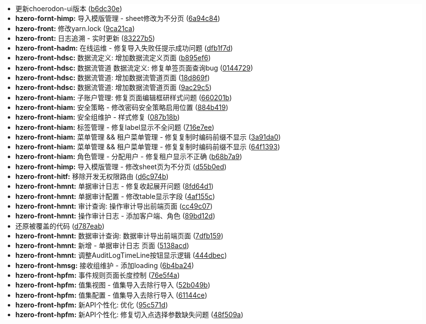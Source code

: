 * 更新choerodon-ui版本 ([b6dc30e](https://code.choerodon.com.cn/hzero-hzero/hzero-front/commits/b6dc30e9a1ded41323166cc8833914b3723a48cf))
* **hzero-fornt-himp:** 导入模版管理 - sheet修改为不分页 ([6a94c84](https://code.choerodon.com.cn/hzero-hzero/hzero-front/commits/6a94c84d4ce7410d94bb8da1968fb247a770d4b9))
* **hzero-front:** 修改yarn.lock ([9ca21ca](https://code.choerodon.com.cn/hzero-hzero/hzero-front/commits/9ca21caf3818368c83b0c6cb20fcc9b3223454af))
* **hzero-front:** 日志追溯 - 实时更新 ([83227b5](https://code.choerodon.com.cn/hzero-hzero/hzero-front/commits/83227b540ff09b33da2437360271249d054b99d2))
* **hzero-front-hadm:** 在线运维 - 修复导入失败任提示成功问题 ([dfb1f7d](https://code.choerodon.com.cn/hzero-hzero/hzero-front/commits/dfb1f7d3dc74d47324644ed7ef42851a478d92b4))
* **hzero-front-hdsc:** 数据流定义: 增加数据流定义页面 ([b895ef6](https://code.choerodon.com.cn/hzero-hzero/hzero-front/commits/b895ef6ad03ce4bf3a7cc9df286981576fdd567c))
* **hzero-front-hdsc:** 数据流管道 数据流定义: 修复单签页面查询bug ([0144729](https://code.choerodon.com.cn/hzero-hzero/hzero-front/commits/01447299eab6d82798c1dd249d206f6749a293f8))
* **hzero-front-hdsc:** 数据流管道: 增加数据流管道页面 ([18d869f](https://code.choerodon.com.cn/hzero-hzero/hzero-front/commits/18d869f41f87ffaae9c764d27086c7693aaebdb6))
* **hzero-front-hdsc:** 数据流管道: 增加数据流管道页面 ([9ac29c5](https://code.choerodon.com.cn/hzero-hzero/hzero-front/commits/9ac29c5162465ed892992b38e20b2a362999add1))
* **hzero-front-hiam:** 子账户管理: 修复页面编辑框研样式问题 ([660201b](https://code.choerodon.com.cn/hzero-hzero/hzero-front/commits/660201b14561c3f15dd598ea485896034132c4e3))
* **hzero-front-hiam:** 安全策略 - 修改密码安全策略启用位置 ([884b419](https://code.choerodon.com.cn/hzero-hzero/hzero-front/commits/884b419e200eab1fa18004c5267b7508116ae612))
* **hzero-front-hiam:** 安全组维护 - 样式修复 ([087b18b](https://code.choerodon.com.cn/hzero-hzero/hzero-front/commits/087b18b4c446552f184c6e95ffbf363f32331d0e))
* **hzero-front-hiam:** 标签管理 - 修复label显示不全问题 ([716e7ee](https://code.choerodon.com.cn/hzero-hzero/hzero-front/commits/716e7ee7576f06e53e45eb2320c89f3a36fd5403))
* **hzero-front-hiam:** 菜单管理 && 租户菜单管理 - 修复复制时编码前缀不显示 ([3a91da0](https://code.choerodon.com.cn/hzero-hzero/hzero-front/commits/3a91da05b5a9e9f48ef13453f5a57abaf5be69d6))
* **hzero-front-hiam:** 菜单管理 && 租户菜单管理 - 修复复制时编码前缀不显示 ([64f1393](https://code.choerodon.com.cn/hzero-hzero/hzero-front/commits/64f1393e99a4bdf540b67cb13fcf45b37fc346c1))
* **hzero-front-hiam:** 角色管理 - 分配用户 - 修复租户显示不正确 ([b68b7a9](https://code.choerodon.com.cn/hzero-hzero/hzero-front/commits/b68b7a91b3febab2a2d98d973a7a4814ee31ab74))
* **hzero-front-himp:** 导入模版管理 - 修改sheet页为不分页 ([d55b0ed](https://code.choerodon.com.cn/hzero-hzero/hzero-front/commits/d55b0ed5f3a5cf272fc1fed700820267c55a486c))
* **hzero-front-hitf:** 移除开发无权限路由 ([d6c974b](https://code.choerodon.com.cn/hzero-hzero/hzero-front/commits/d6c974b172bbc4884d0ff6e606483e29156ca1c0))
* **hzero-front-hmnt:** 单据审计日志 - 修复收起展开问题 ([8fd64d1](https://code.choerodon.com.cn/hzero-hzero/hzero-front/commits/8fd64d1a81e9267bef90d01fc72db7f62b102c75))
* **hzero-front-hmnt:** 单据审计配置 - 修改table显示字段 ([4af155c](https://code.choerodon.com.cn/hzero-hzero/hzero-front/commits/4af155cf8b67d2bd367e21bd2583eb9d7b2a1904))
* **hzero-front-hmnt:** 审计查询: 操作审计导出前端页面 ([cc49c07](https://code.choerodon.com.cn/hzero-hzero/hzero-front/commits/cc49c07fa4c184ea65eb9b70c27a3f7207577c20))
* **hzero-front-hmnt:** 操作审计日志 - 添加客户端、角色 ([89bd12d](https://code.choerodon.com.cn/hzero-hzero/hzero-front/commits/89bd12df7ed6b82e1065cf7c19537755644612e3))
* 还原被覆盖的代码 ([d787eab](https://code.choerodon.com.cn/hzero-hzero/hzero-front/commits/d787eab1b86a27d973b3ac2db87e07e1856a3122))
* **hzero-front-hmnt:** 数据审计查询: 数据审计导出前端页面 ([7dfb159](https://code.choerodon.com.cn/hzero-hzero/hzero-front/commits/7dfb1590dc8024a3ba3e26954e0d3bff67621fa5))
* **hzero-front-hmnt:** 新增 - 单据审计日志 页面 ([5138acd](https://code.choerodon.com.cn/hzero-hzero/hzero-front/commits/5138acdf2e165d9f904faf8c61701fc535a23a51))
* **hzero-front-hmnt:** 调整AuditLogTimeLine按钮显示逻辑 ([444dbec](https://code.choerodon.com.cn/hzero-hzero/hzero-front/commits/444dbeceade87659e5a85a301c0ec5e45b6af84a))
* **hzero-front-hmsg:** 接收组维护 - 添加loading ([6b4ba24](https://code.choerodon.com.cn/hzero-hzero/hzero-front/commits/6b4ba242fccd82f3724c93a91542ff8588473bd9))
* **hzero-front-hpfm:** 事件规则页面长度控制 ([76e5f4a](https://code.choerodon.com.cn/hzero-hzero/hzero-front/commits/76e5f4a05217e06810f785388760c5735bb3a182))
* **hzero-front-hpfm:** 值集视图 - 值集导入去除行导入 ([52b049b](https://code.choerodon.com.cn/hzero-hzero/hzero-front/commits/52b049b95aeae91c5bff13d5e4e4d983da3a419a))
* **hzero-front-hpfm:** 值集配置  - 值集导入去除行导入 ([61144ce](https://code.choerodon.com.cn/hzero-hzero/hzero-front/commits/61144ce22c16b1c046aae654665234e9b8880220))
* **hzero-front-hpfm:** 新API个性化: 优化 ([95c571d](https://code.choerodon.com.cn/hzero-hzero/hzero-front/commits/95c571d70da839146919cc0532b1432fd0213809))
* **hzero-front-hpfm:** 新API个性化: 修复切入点选择参数缺失问题 ([48f509a](https://code.choerodon.com.cn/hzero-hzero/hzero-front/commits/48f509affa1d0864e10e3b24f00b1d5d6f9eaa5c))